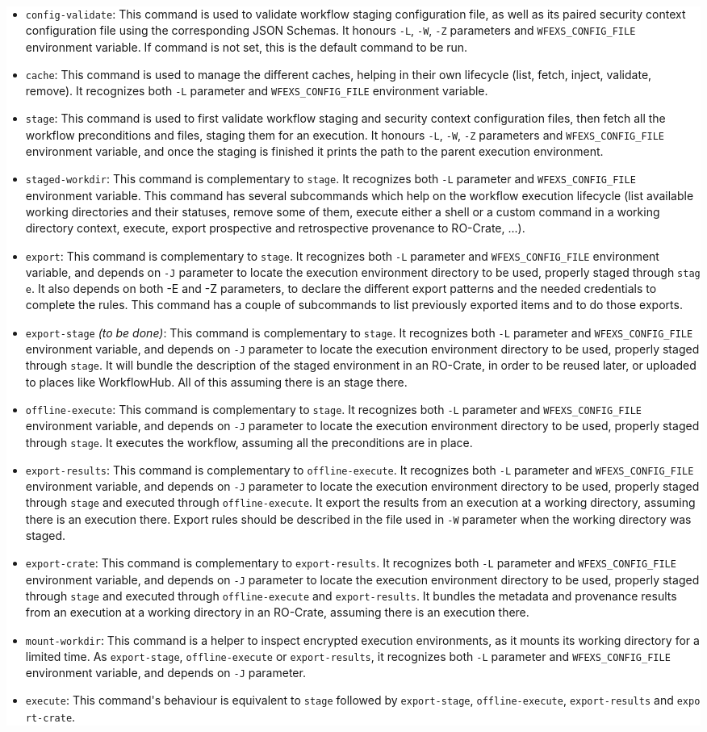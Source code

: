 * `config-validate`: This command is used to validate workflow staging configuration file, as well as its paired security context configuration file using the corresponding JSON Schemas. It honours `-L`, `-W`, `-Z` parameters and `WFEXS_CONFIG_FILE` environment variable. If command is not set, this is the default command to be run.

* `cache`: This command is used to manage the different caches, helping in their own lifecycle (list, fetch, inject, validate, remove). It recognizes both `-L` parameter and `WFEXS_CONFIG_FILE` environment variable.

* `stage`: This command is used to first validate workflow staging and security context configuration files, then fetch all the workflow preconditions and files, staging them for an execution. It honours `-L`, `-W`, `-Z` parameters and `WFEXS_CONFIG_FILE` environment variable, and once the staging is finished it prints the path to the parent execution environment.

* `staged-workdir`: This command is complementary to `stage`. It recognizes both `-L` parameter and `WFEXS_CONFIG_FILE` environment variable. This command has several subcommands which help on the workflow execution lifecycle (list available working directories and their statuses, remove some of them, execute either a shell or a custom command in a working directory context, execute, export prospective and retrospective provenance to RO-Crate, ...).

* `export`: This command is complementary to `stage`. It recognizes both `-L` parameter and `WFEXS_CONFIG_FILE` environment variable, and depends on `-J` parameter to locate the execution environment directory to be used, properly staged through `stage`. It also depends on both -E and -Z parameters, to declare the different export patterns and the needed credentials to complete the rules. This command has a couple of subcommands to list previously exported items and to do those exports.

* `export-stage` _(to be done)_: This command is complementary to `stage`. It recognizes both `-L` parameter and `WFEXS_CONFIG_FILE` environment variable, and depends on `-J` parameter to locate the execution environment directory to be used, properly staged through `stage`. It will bundle the description of the staged environment in an RO-Crate, in order to be reused later, or uploaded to places like WorkflowHub. All of this assuming there is an stage there.

* `offline-execute`: This command is complementary to `stage`. It recognizes both `-L` parameter and `WFEXS_CONFIG_FILE` environment variable, and depends on `-J` parameter to locate the execution environment directory to be used, properly staged through `stage`. It executes the workflow, assuming all the preconditions are in place.

* `export-results`: This command is complementary to `offline-execute`. It recognizes both `-L` parameter and `WFEXS_CONFIG_FILE` environment variable, and depends on `-J` parameter to locate the execution environment directory to be used, properly staged through `stage` and executed through `offline-execute`. It export the results from an execution at a working directory, assuming there is an execution there. Export rules should be described in the file used in `-W` parameter when the working directory was staged.

* `export-crate`: This command is complementary to `export-results`. It recognizes both `-L` parameter and `WFEXS_CONFIG_FILE` environment variable, and depends on `-J` parameter to locate the execution environment directory to be used, properly staged through `stage` and executed through `offline-execute` and `export-results`. It bundles the metadata and provenance results from an execution at a working directory in an RO-Crate, assuming there is an execution there.

* `mount-workdir`: This command is a helper to inspect encrypted execution environments, as it mounts its working directory for a limited time. As `export-stage`, `offline-execute` or `export-results`, it recognizes both `-L` parameter and `WFEXS_CONFIG_FILE` environment variable, and depends on `-J` parameter.

* `execute`: This command's behaviour is equivalent to `stage` followed by `export-stage`, `offline-execute`, `export-results` and `export-crate`.
